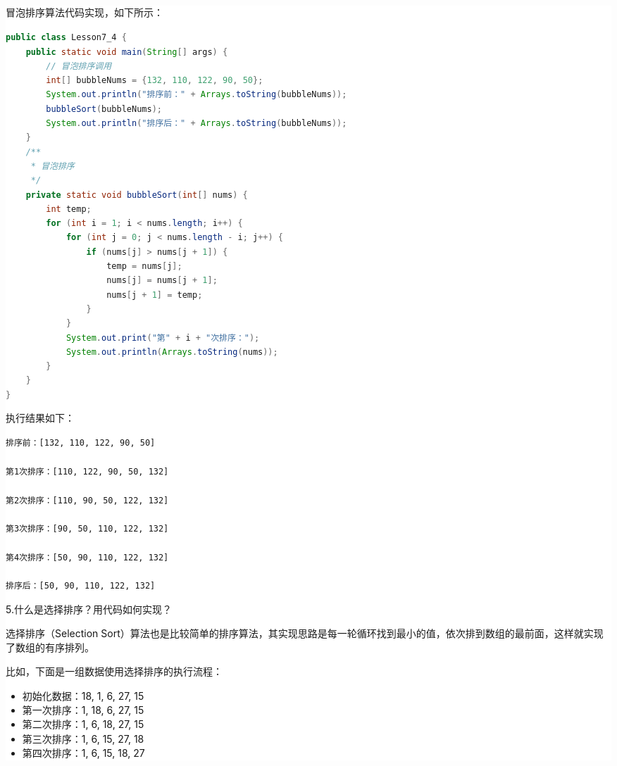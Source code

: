 冒泡排序算法代码实现，如下所示：

~~~java
public class Lesson7_4 {
	public static void main(String[] args) {
		// 冒泡排序调用
		int[] bubbleNums = {132, 110, 122, 90, 50};
		System.out.println("排序前：" + Arrays.toString(bubbleNums));
		bubbleSort(bubbleNums);
		System.out.println("排序后：" + Arrays.toString(bubbleNums));
	}
	/**
	 * 冒泡排序
	 */
	private static void bubbleSort(int[] nums) {
		int temp;
		for (int i = 1; i < nums.length; i++) {
			for (int j = 0; j < nums.length - i; j++) {
				if (nums[j] > nums[j + 1]) {
					temp = nums[j];
					nums[j] = nums[j + 1];
					nums[j + 1] = temp;
				}
			}
			System.out.print("第" + i + "次排序：");
			System.out.println(Arrays.toString(nums));
		}
	}
}
~~~

执行结果如下：

~~~plaintext
排序前：[132, 110, 122, 90, 50]

第1次排序：[110, 122, 90, 50, 132]

第2次排序：[110, 90, 50, 122, 132]

第3次排序：[90, 50, 110, 122, 132]

第4次排序：[50, 90, 110, 122, 132]

排序后：[50, 90, 110, 122, 132]
~~~

5.什么是选择排序？用代码如何实现？

选择排序（Selection Sort）算法也是比较简单的排序算法，其实现思路是每一轮循环找到最小的值，依次排到数组的最前面，这样就实现了数组的有序排列。

比如，下面是一组数据使用选择排序的执行流程：

* 初始化数据：18, 1, 6, 27, 15
* 第一次排序：1, 18, 6, 27, 15
* 第二次排序：1, 6, 18, 27, 15
* 第三次排序：1, 6, 15, 27, 18
* 第四次排序：1, 6, 15, 18, 27
